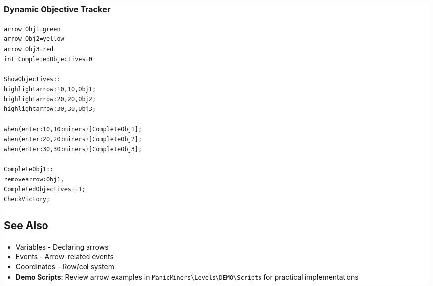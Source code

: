 ### Dynamic Objective Tracker
```
arrow Obj1=green
arrow Obj2=yellow  
arrow Obj3=red
int CompletedObjectives=0

ShowObjectives::
highlightarrow:10,10,Obj1;
highlightarrow:20,20,Obj2;
highlightarrow:30,30,Obj3;

when(enter:10,10:miners)[CompleteObj1];
when(enter:20,20:miners)[CompleteObj2];
when(enter:30,30:miners)[CompleteObj3];

CompleteObj1::
removearrow:Obj1;
CompletedObjectives+=1;
CheckVictory;
```

## See Also
- [Variables](../syntax/variables.md) - Declaring arrows
- [Events](../syntax/events.md) - Arrow-related events
- [Coordinates](../../format/overview.md#coordinates) - Row/col system
- **Demo Scripts**: Review arrow examples in `ManicMiners\Levels\DEMO\Scripts` for practical implementations